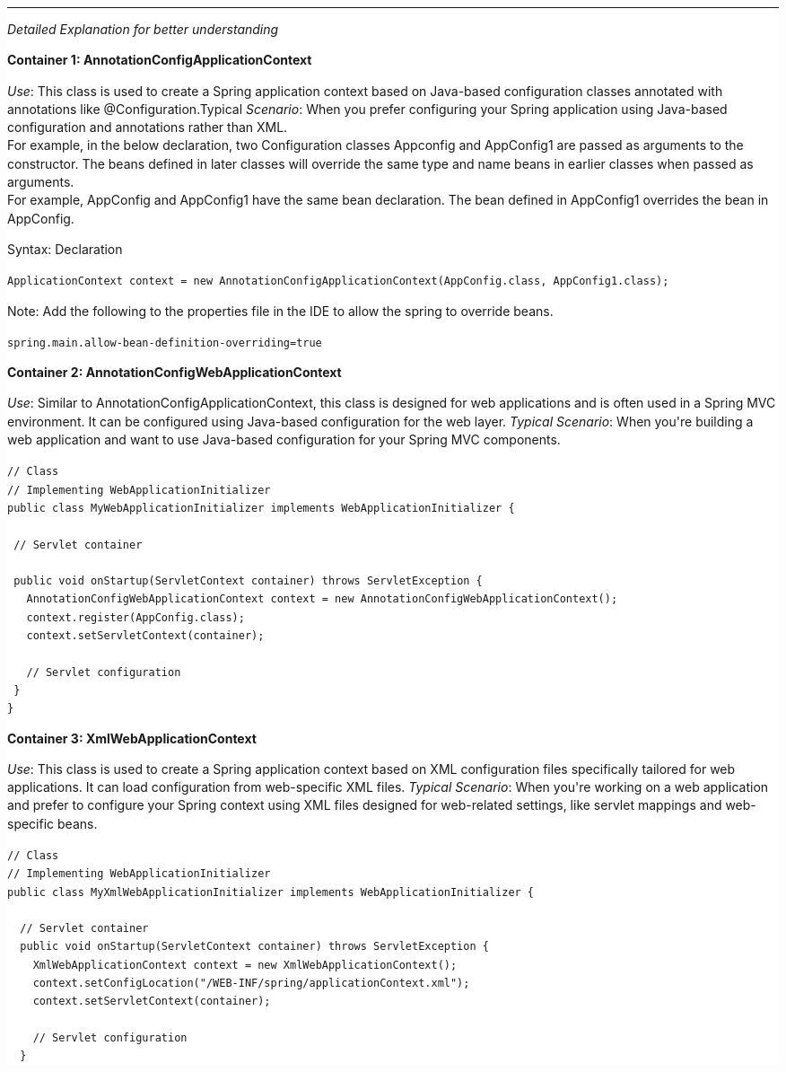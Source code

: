 -----
*Detailed Explanation for better understanding*

**Container 1: AnnotationConfigApplicationContext**

*Use*: This class is used to create a Spring application context based on Java-based configuration classes annotated with annotations like @Configuration.Typical *Scenario*: When you prefer configuring your Spring application using Java-based configuration and annotations rather than XML.\
For example, in the below declaration, two Configuration classes Appconfig and AppConfig1 are passed as arguments to the constructor. The beans defined in later classes will override the same type and name beans in earlier classes when passed as arguments. \
For example, AppConfig and AppConfig1 have the same bean declaration. The bean defined in AppConfig1 overrides the bean in AppConfig.

Syntax: Declaration
```
ApplicationContext context = new AnnotationConfigApplicationContext(AppConfig.class, AppConfig1.class);
```
Note: Add the following to the properties file in the IDE to allow the spring to override beans.
```
spring.main.allow-bean-definition-overriding=true
```

**Container 2: AnnotationConfigWebApplicationContext**

*Use*: Similar to AnnotationConfigApplicationContext, this class is designed for web applications and is often used in a Spring MVC environment. It can be configured using Java-based configuration for the web layer.
*Typical Scenario*: When you're building a web application and want to use Java-based configuration for your Spring MVC components.
 ```
// Class
// Implementing WebApplicationInitializer
public class MyWebApplicationInitializer implements WebApplicationInitializer {

  // Servlet container

  public void onStartup(ServletContext container) throws ServletException {
    AnnotationConfigWebApplicationContext context = new AnnotationConfigWebApplicationContext();
    context.register(AppConfig.class);
    context.setServletContext(container);

    // Servlet configuration
  }
}
```

**Container 3: XmlWebApplicationContext**

*Use*: This class is used to create a Spring application context based on XML configuration files specifically tailored for web applications. It can load configuration from web-specific XML files.
*Typical Scenario*: When you're working on a web application and prefer to configure your Spring context using XML files designed for web-related settings, like servlet mappings and web-specific beans.
```
// Class
// Implementing WebApplicationInitializer
public class MyXmlWebApplicationInitializer implements WebApplicationInitializer {

  // Servlet container
  public void onStartup(ServletContext container) throws ServletException {
    XmlWebApplicationContext context = new XmlWebApplicationContext();
    context.setConfigLocation("/WEB-INF/spring/applicationContext.xml");
    context.setServletContext(container);

    // Servlet configuration
  }
```